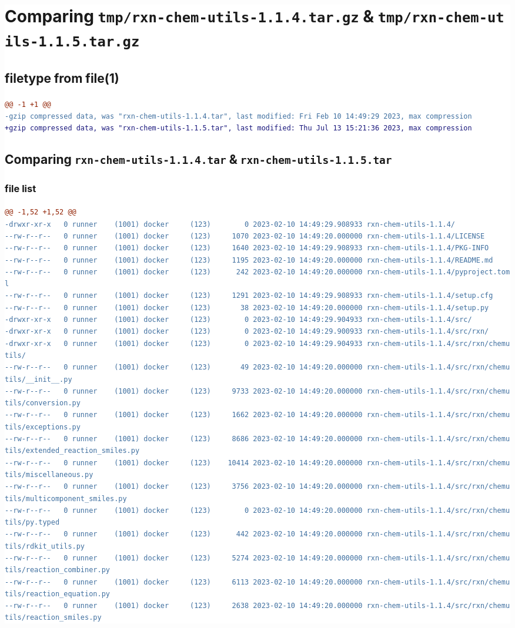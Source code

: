 # Comparing `tmp/rxn-chem-utils-1.1.4.tar.gz` & `tmp/rxn-chem-utils-1.1.5.tar.gz`

## filetype from file(1)

```diff
@@ -1 +1 @@
-gzip compressed data, was "rxn-chem-utils-1.1.4.tar", last modified: Fri Feb 10 14:49:29 2023, max compression
+gzip compressed data, was "rxn-chem-utils-1.1.5.tar", last modified: Thu Jul 13 15:21:36 2023, max compression
```

## Comparing `rxn-chem-utils-1.1.4.tar` & `rxn-chem-utils-1.1.5.tar`

### file list

```diff
@@ -1,52 +1,52 @@
-drwxr-xr-x   0 runner    (1001) docker     (123)        0 2023-02-10 14:49:29.908933 rxn-chem-utils-1.1.4/
--rw-r--r--   0 runner    (1001) docker     (123)     1070 2023-02-10 14:49:20.000000 rxn-chem-utils-1.1.4/LICENSE
--rw-r--r--   0 runner    (1001) docker     (123)     1640 2023-02-10 14:49:29.908933 rxn-chem-utils-1.1.4/PKG-INFO
--rw-r--r--   0 runner    (1001) docker     (123)     1195 2023-02-10 14:49:20.000000 rxn-chem-utils-1.1.4/README.md
--rw-r--r--   0 runner    (1001) docker     (123)      242 2023-02-10 14:49:20.000000 rxn-chem-utils-1.1.4/pyproject.toml
--rw-r--r--   0 runner    (1001) docker     (123)     1291 2023-02-10 14:49:29.908933 rxn-chem-utils-1.1.4/setup.cfg
--rw-r--r--   0 runner    (1001) docker     (123)       38 2023-02-10 14:49:20.000000 rxn-chem-utils-1.1.4/setup.py
-drwxr-xr-x   0 runner    (1001) docker     (123)        0 2023-02-10 14:49:29.904933 rxn-chem-utils-1.1.4/src/
-drwxr-xr-x   0 runner    (1001) docker     (123)        0 2023-02-10 14:49:29.900933 rxn-chem-utils-1.1.4/src/rxn/
-drwxr-xr-x   0 runner    (1001) docker     (123)        0 2023-02-10 14:49:29.904933 rxn-chem-utils-1.1.4/src/rxn/chemutils/
--rw-r--r--   0 runner    (1001) docker     (123)       49 2023-02-10 14:49:20.000000 rxn-chem-utils-1.1.4/src/rxn/chemutils/__init__.py
--rw-r--r--   0 runner    (1001) docker     (123)     9733 2023-02-10 14:49:20.000000 rxn-chem-utils-1.1.4/src/rxn/chemutils/conversion.py
--rw-r--r--   0 runner    (1001) docker     (123)     1662 2023-02-10 14:49:20.000000 rxn-chem-utils-1.1.4/src/rxn/chemutils/exceptions.py
--rw-r--r--   0 runner    (1001) docker     (123)     8686 2023-02-10 14:49:20.000000 rxn-chem-utils-1.1.4/src/rxn/chemutils/extended_reaction_smiles.py
--rw-r--r--   0 runner    (1001) docker     (123)    10414 2023-02-10 14:49:20.000000 rxn-chem-utils-1.1.4/src/rxn/chemutils/miscellaneous.py
--rw-r--r--   0 runner    (1001) docker     (123)     3756 2023-02-10 14:49:20.000000 rxn-chem-utils-1.1.4/src/rxn/chemutils/multicomponent_smiles.py
--rw-r--r--   0 runner    (1001) docker     (123)        0 2023-02-10 14:49:20.000000 rxn-chem-utils-1.1.4/src/rxn/chemutils/py.typed
--rw-r--r--   0 runner    (1001) docker     (123)      442 2023-02-10 14:49:20.000000 rxn-chem-utils-1.1.4/src/rxn/chemutils/rdkit_utils.py
--rw-r--r--   0 runner    (1001) docker     (123)     5274 2023-02-10 14:49:20.000000 rxn-chem-utils-1.1.4/src/rxn/chemutils/reaction_combiner.py
--rw-r--r--   0 runner    (1001) docker     (123)     6113 2023-02-10 14:49:20.000000 rxn-chem-utils-1.1.4/src/rxn/chemutils/reaction_equation.py
--rw-r--r--   0 runner    (1001) docker     (123)     2638 2023-02-10 14:49:20.000000 rxn-chem-utils-1.1.4/src/rxn/chemutils/reaction_smiles.py
```